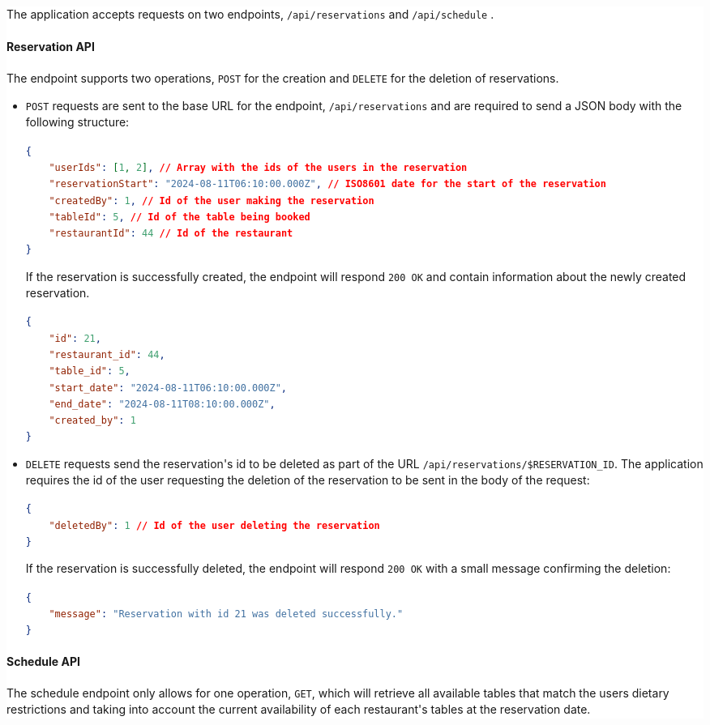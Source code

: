 The application accepts requests on two endpoints, `/api/reservations` and `/api/schedule` .

#### Reservation API

The endpoint supports two operations, `POST` for the creation and `DELETE` for the deletion of reservations.

-   `POST` requests are sent to the base URL for the endpoint, `/api/reservations` and are required to send a JSON body with the following structure:

    ```json
    {
        "userIds": [1, 2], // Array with the ids of the users in the reservation
        "reservationStart": "2024-08-11T06:10:00.000Z", // ISO8601 date for the start of the reservation
        "createdBy": 1, // Id of the user making the reservation
        "tableId": 5, // Id of the table being booked
        "restaurantId": 44 // Id of the restaurant
    }
    ```

    If the reservation is successfully created, the endpoint will respond `200 OK` and contain information about the newly created reservation.

    ```json
    {
        "id": 21,
        "restaurant_id": 44,
        "table_id": 5,
        "start_date": "2024-08-11T06:10:00.000Z",
        "end_date": "2024-08-11T08:10:00.000Z",
        "created_by": 1
    }
    ```

-   `DELETE` requests send the reservation's id to be deleted as part of the URL `/api/reservations/$RESERVATION_ID`. The application requires the id of the user requesting the deletion of the reservation to be sent in the body of the request:

    ```json
    {
        "deletedBy": 1 // Id of the user deleting the reservation
    }
    ```

    If the reservation is successfully deleted, the endpoint will respond `200 OK` with a small message confirming the deletion:

    ```json
    {
        "message": "Reservation with id 21 was deleted successfully."
    }
    ```

#### Schedule API

The schedule endpoint only allows for one operation, `GET`, which will retrieve all available tables that match the users dietary restrictions and taking into account the current availability of each restaurant's tables at the reservation date.
